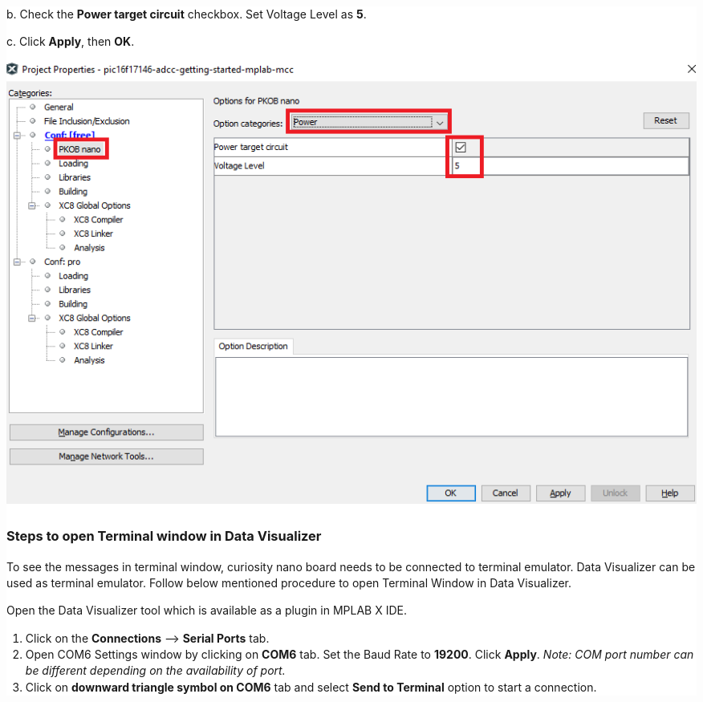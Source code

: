  b.	Check the **Power target circuit** checkbox. Set Voltage Level as **5**.

  c.	Click **Apply**, then **OK**.

![setup](images/power.png)

### Steps to open Terminal window in Data Visualizer

To see the messages in terminal window, curiosity nano board needs to be connected to terminal emulator. Data Visualizer can be used as terminal emulator. Follow below mentioned procedure to open Terminal Window in Data Visualizer.

Open the Data Visualizer tool which is available as a plugin in MPLAB X IDE.
1.	Click on the **Connections** --> **Serial Ports** tab.
2.	Open COM6 Settings window by clicking on **COM6** tab. Set the Baud Rate to **19200**. Click **Apply**.
*Note: COM port number can be different depending on the availability of port.*
3.	Click on **downward triangle symbol on COM6** tab and select **Send to Terminal** option to start a connection.
